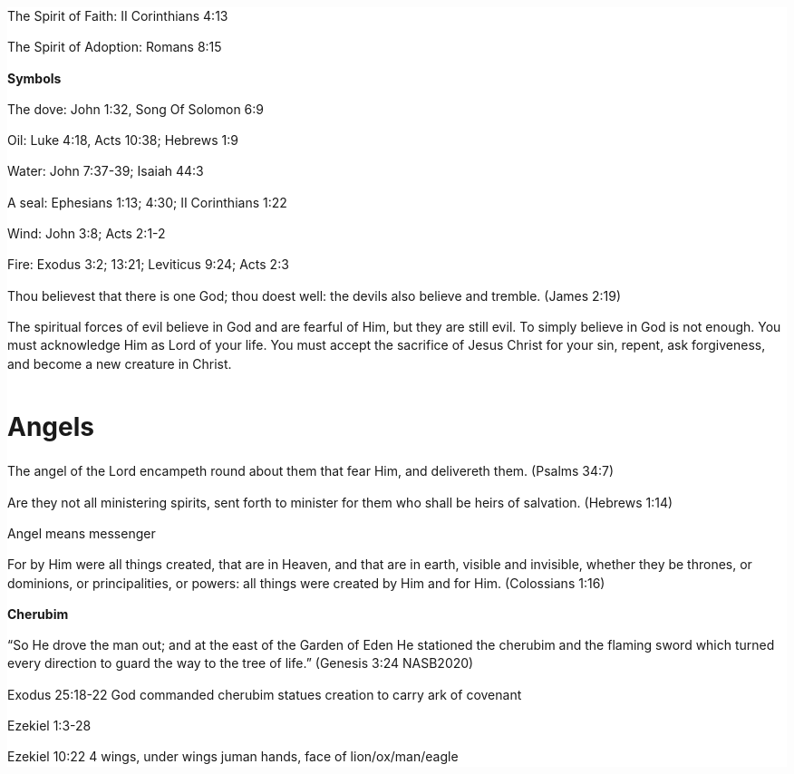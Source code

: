 The Spirit of Faith: II Corinthians 4:13

The Spirit of Adoption: Romans 8:15

**Symbols**

The dove: John 1:32, Song Of Solomon 6:9

Oil: Luke 4:18, Acts 10:38; Hebrews 1:9

Water: John 7:37-39; Isaiah 44:3

A seal: Ephesians 1:13; 4:30; II Corinthians 1:22

Wind: John 3:8; Acts 2:1-2

Fire: Exodus 3:2; 13:21; Leviticus 9:24; Acts 2:3

  

Thou believest that there is one God; thou doest well: the devils also believe and tremble. (James 2:19)

The spiritual forces of evil believe in God and are fearful of Him, but they are still evil. To simply believe in God is not enough. You must acknowledge Him as Lord of your life. You must accept the sacrifice of Jesus Christ for your sin, repent, ask forgiveness, and become a new creature in Christ.

  
# Angels

The angel of the Lord encampeth round about them that fear Him, and delivereth them. (Psalms 34:7)

  

Are they not all ministering spirits, sent forth to minister for them who shall be heirs of salvation. (Hebrews 1:14)

Angel means messenger 

  

For by Him were all things created, that are in Heaven, and that are in earth, visible and invisible, whether they be thrones, or dominions, or principalities, or powers: all things were created by Him and for Him. (Colossians 1:16)

  

**Cherubim**

“So He drove the man out; and at the east of the Garden of Eden He stationed the cherubim and the flaming sword which turned every direction to guard the way to the tree of life.” (Genesis 3:24 NASB2020)

  

Exodus 25:18-22 God commanded cherubim statues creation to carry ark of covenant

  

Ezekiel 1:3-28

Ezekiel 10:22 4 wings, under wings juman hands, face of lion/ox/man/eagle

  